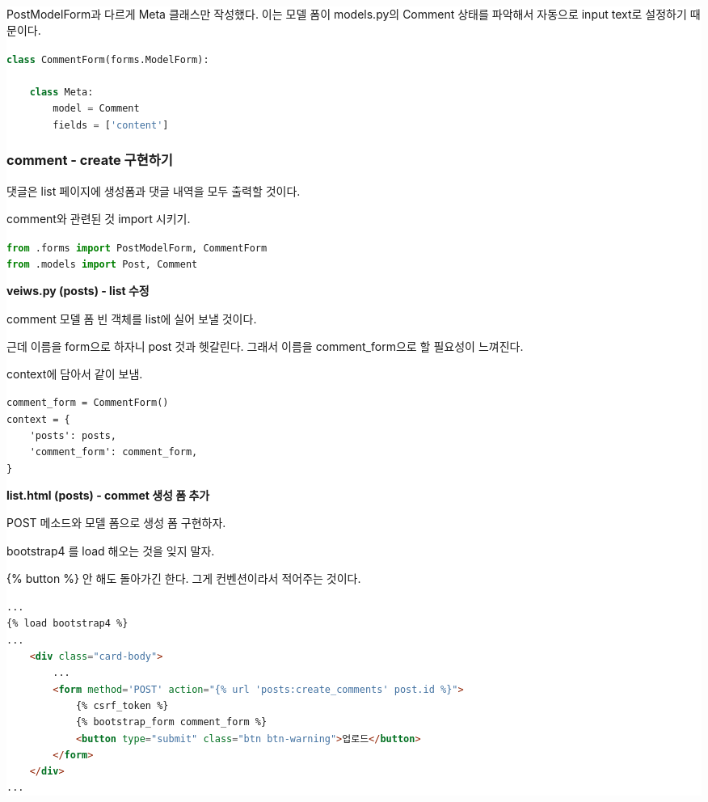 PostModelForm과 다르게 Meta 클래스만 작성했다. 이는 모델 폼이 models.py의 Comment 상태를 파악해서 자동으로 input text로 설정하기 때문이다.

```python
class CommentForm(forms.ModelForm):
    
    class Meta:
        model = Comment
        fields = ['content']
```



### comment - create 구현하기

댓글은 list 페이지에 생성폼과 댓글 내역을 모두 출력할 것이다.

comment와 관련된 것 import 시키기.

```python
from .forms import PostModelForm, CommentForm
from .models import Post, Comment
```



**veiws.py (posts) - list 수정**

comment 모델 폼 빈 객체를 list에 실어 보낼 것이다.

근데 이름을 form으로 하자니 post 것과 헷갈린다. 그래서 이름을 comment_form으로 할 필요성이 느껴진다.

context에 담아서 같이 보냄.

```html
comment_form = CommentForm()
context = {
    'posts': posts,
    'comment_form': comment_form,
}
```



**list.html (posts) - commet 생성 폼 추가**

POST 메소드와 모델 폼으로 생성 폼 구현하자.

bootstrap4 를 load 해오는 것을 잊지 말자.

{% button %} 안 해도 돌아가긴 한다. 그게 컨벤션이라서 적어주는 것이다.

```html
...
{% load bootstrap4 %}
...
    <div class="card-body">
        ...
        <form method='POST' action="{% url 'posts:create_comments' post.id %}">
            {% csrf_token %}
            {% bootstrap_form comment_form %}
            <button type="submit" class="btn btn-warning">업로드</button>
        </form>
    </div>
...
```
